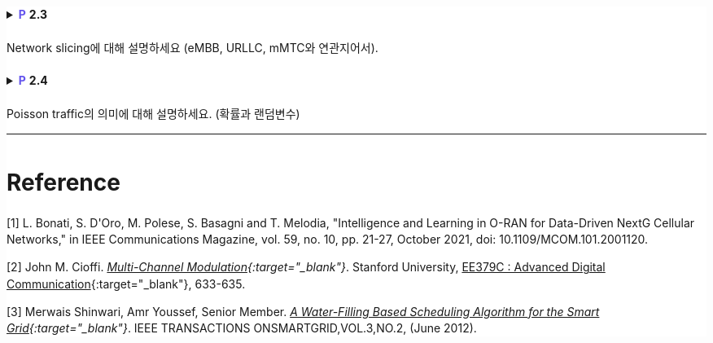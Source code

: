 <details><summary><span style="color:#6454ED;font-weight:bold;">P</span> <span style="font-weight:bold;">2.3</span><br><br>
Network slicing에 대해 설명하세요 (eMBB, URLLC, mMTC와 연관지어서).
</summary></details>

<br>

<details><summary><span style="color:#6454ED;font-weight:bold;">P</span> <span style="font-weight:bold;">2.4</span><br><br>
Poisson traffic의 의미에 대해 설명하세요. (확률과 랜덤변수)
</summary></details>


---
# Reference
[1] L. Bonati, S. D'Oro, M. Polese, S. Basagni and T. Melodia, "Intelligence and Learning in O-RAN for Data-Driven NextG Cellular Networks," in IEEE Communications Magazine, vol. 59, no. 10, pp. 21-27, October 2021, doi: 10.1109/MCOM.101.2001120.

[2] John M. Cioffi. *[Multi-Channel Modulation](https://cioffi-group.stanford.edu/doc/book/chap4.pdf){:target="_blank"}*. Stanford University, [EE379C : Advanced Digital Communication](https://web.stanford.edu/class/ee379c/){:target="_blank"}, 633-635.

[3] Merwais Shinwari, Amr Youssef, Senior Member. *[A Water-Filling Based Scheduling Algorithm for the Smart Grid](https://users.encs.concordia.ca/~youssef/Publications/Papers/A%20Water-Filling%20Based%20Scheduling%20Algorithm%20for%20the%20Smart%20Grid.pdf){:target="_blank"}*. IEEE TRANSACTIONS ONSMARTGRID,VOL.3,NO.2, (June 2012).